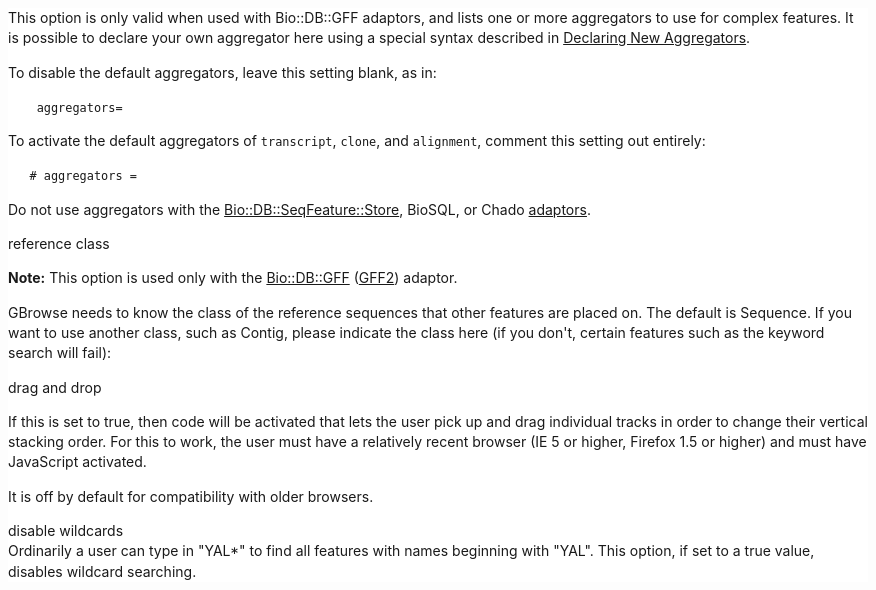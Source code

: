 This option is only valid when used with Bio::DB::GFF adaptors, and
lists one or more aggregators to use for complex features. It is
possible to declare your own aggregator here using a special syntax
described in [Declaring New Aggregators](#Declaring_New_Aggregators).

To disable the default aggregators, leave this setting blank, as in:

        aggregators=

To activate the default aggregators of `transcript`, `clone`, and
`alignment`, comment this setting out entirely:

       # aggregators =

Do not use aggregators with the
<a href="http://bioperl.org/wiki/Module:Bio::DB::SeqFeature::Store"
class="external text" rel="nofollow">Bio::DB::SeqFeature::Store</a>,
BioSQL, or Chado [adaptors](GBrowse_Adaptors "GBrowse Adaptors").

</div>

reference class

<div class="indent">

**Note:** This option is used only with the
<a href="http://bioperl.org/wiki/Module:Bio::DB::GFF"
class="external text" rel="nofollow">Bio::DB::GFF</a>
([GFF2](GFF2 "GFF2")) adaptor.

GBrowse needs to know the class of the reference sequences that other
features are placed on. The default is Sequence. If you want to use
another class, such as Contig, please indicate the class here (if you
don't, certain features such as the keyword search will fail):

</div>

drag and drop

<div class="indent">

If this is set to true, then code will be activated that lets the user
pick up and drag individual tracks in order to change their vertical
stacking order. For this to work, the user must have a relatively recent
browser (IE 5 or higher, Firefox 1.5 or higher) and must have JavaScript
activated.

It is off by default for compatibility with older browsers.

</div>

disable wildcards  
Ordinarily a user can type in "YAL\*" to find all features with names
beginning with "YAL". This option, if set to a true value, disables
wildcard searching.



